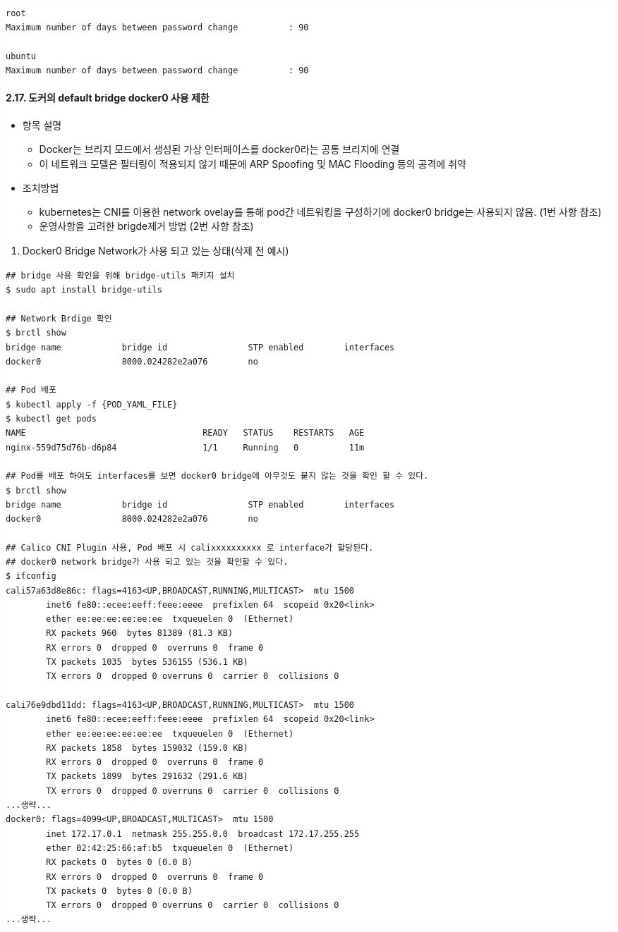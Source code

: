 ```
root
Maximum number of days between password change          : 90

ubuntu
Maximum number of days between password change          : 90
```

#### <div id='2.17'/>2.17. 도커의 default bridge docker0 사용 제한
- 항목 설명
  + Docker는 브리지 모드에서 생성된 가상 인터페이스를 docker0라는 공통 브리지에 연결
  + 이 네트워크 모델은 필터링이 적용되지 않기 때문에 ARP Spoofing 및 MAC Flooding 등의 공격에 취약

- 조치방법  
  + kubernetes는 CNI를 이용한 network ovelay를 통해 pod간 네트워킹을 구성하기에 docker0 bridge는 사용되지 않음. (1번 사항 참조) 
  + 운영사항을 고려한 brigde제거 방법 (2번 사항 참조)  

1. Docker0 Bridge Network가 사용 되고 있는 상태(삭제 전 예시)
```
## bridge 사용 확인을 위해 bridge-utils 패키지 설치
$ sudo apt install bridge-utils

## Network Brdige 확인 
$ brctl show
bridge name            bridge id                STP enabled        interfaces
docker0                8000.024282e2a076        no

## Pod 배포
$ kubectl apply -f {POD_YAML_FILE}
$ kubectl get pods
NAME                                   READY   STATUS    RESTARTS   AGE
nginx-559d75d76b-d6p84                 1/1     Running   0          11m

## Pod를 배포 하여도 interfaces를 보면 docker0 bridge에 아무것도 붙지 않는 것을 확인 할 수 있다.
$ brctl show
bridge name            bridge id                STP enabled        interfaces
docker0                8000.024282e2a076        no

## Calico CNI Plugin 사용, Pod 배포 시 calixxxxxxxxxx 로 interface가 할당된다.
## docker0 network bridge가 사용 되고 있는 것을 확인할 수 있다.
$ ifconfig
cali57a63d8e86c: flags=4163<UP,BROADCAST,RUNNING,MULTICAST>  mtu 1500
        inet6 fe80::ecee:eeff:feee:eeee  prefixlen 64  scopeid 0x20<link>
        ether ee:ee:ee:ee:ee:ee  txqueuelen 0  (Ethernet)
        RX packets 960  bytes 81389 (81.3 KB)
        RX errors 0  dropped 0  overruns 0  frame 0
        TX packets 1035  bytes 536155 (536.1 KB)
        TX errors 0  dropped 0 overruns 0  carrier 0  collisions 0

cali76e9dbd11dd: flags=4163<UP,BROADCAST,RUNNING,MULTICAST>  mtu 1500
        inet6 fe80::ecee:eeff:feee:eeee  prefixlen 64  scopeid 0x20<link>
        ether ee:ee:ee:ee:ee:ee  txqueuelen 0  (Ethernet)
        RX packets 1858  bytes 159032 (159.0 KB)
        RX errors 0  dropped 0  overruns 0  frame 0
        TX packets 1899  bytes 291632 (291.6 KB)
        TX errors 0  dropped 0 overruns 0  carrier 0  collisions 0
...생략...
docker0: flags=4099<UP,BROADCAST,MULTICAST>  mtu 1500
        inet 172.17.0.1  netmask 255.255.0.0  broadcast 172.17.255.255
        ether 02:42:25:66:af:b5  txqueuelen 0  (Ethernet)
        RX packets 0  bytes 0 (0.0 B)
        RX errors 0  dropped 0  overruns 0  frame 0
        TX packets 0  bytes 0 (0.0 B)
        TX errors 0  dropped 0 overruns 0  carrier 0  collisions 0
...생략...
```